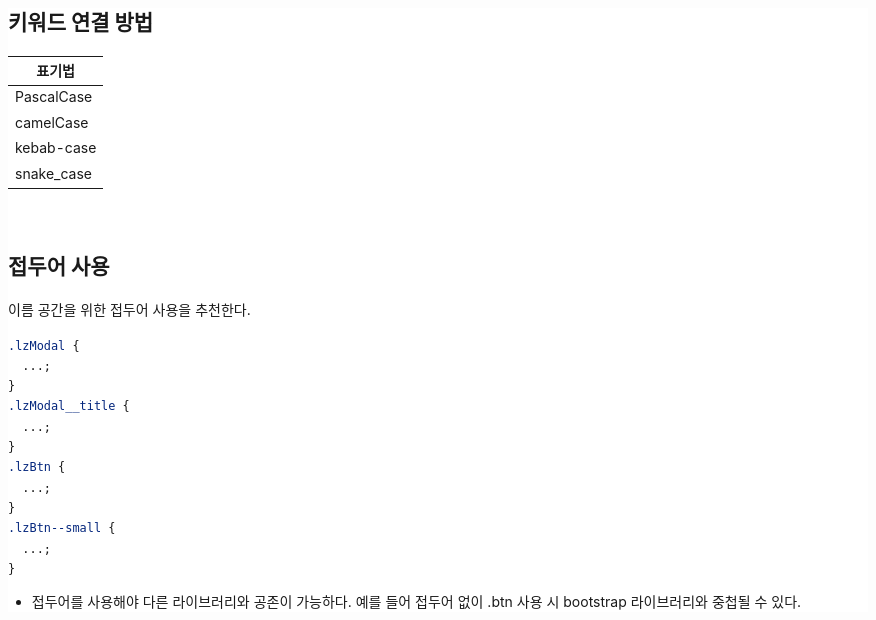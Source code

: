 ## 키워드 연결 방법

| **표기법** |
| ---------- |
| PascalCase |
| camelCase  |
| kebab-case |
| snake_case |

<br />

## 접두어 사용

이름 공간을 위한 접두어 사용을 추천한다.

```css
.lzModal {
  ...;
}
.lzModal__title {
  ...;
}
.lzBtn {
  ...;
}
.lzBtn--small {
  ...;
}
```

- 접두어를 사용해야 다른 라이브러리와 공존이 가능하다. 예를 들어 접두어 없이 .btn 사용 시 bootstrap 라이브러리와 중첩될 수 있다.
